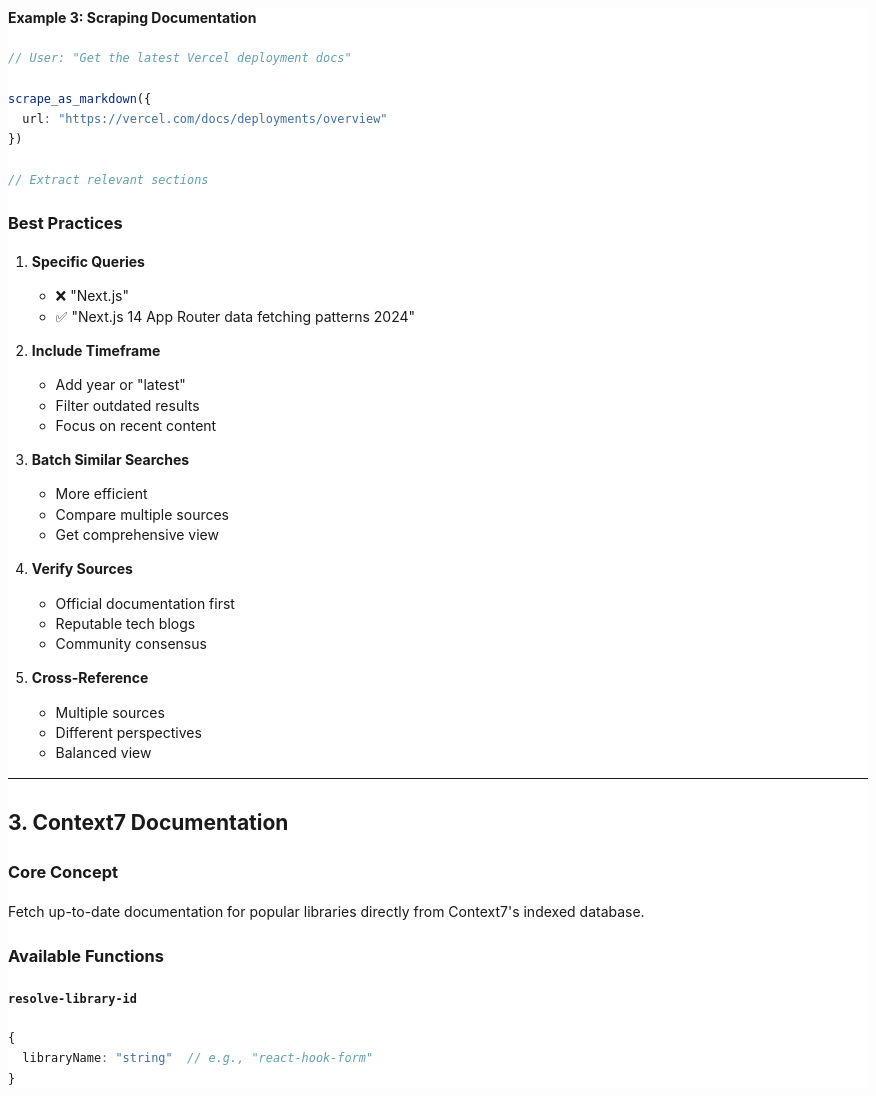 #### Example 3: Scraping Documentation
```typescript
// User: "Get the latest Vercel deployment docs"

scrape_as_markdown({
  url: "https://vercel.com/docs/deployments/overview"
})

// Extract relevant sections
```

### Best Practices

1. **Specific Queries**
   - ❌ "Next.js"
   - ✅ "Next.js 14 App Router data fetching patterns 2024"

2. **Include Timeframe**
   - Add year or "latest"
   - Filter outdated results
   - Focus on recent content

3. **Batch Similar Searches**
   - More efficient
   - Compare multiple sources
   - Get comprehensive view

4. **Verify Sources**
   - Official documentation first
   - Reputable tech blogs
   - Community consensus

5. **Cross-Reference**
   - Multiple sources
   - Different perspectives
   - Balanced view

---

## 3. Context7 Documentation

### Core Concept

Fetch up-to-date documentation for popular libraries directly from Context7's indexed database.

### Available Functions

#### `resolve-library-id`
```typescript
{
  libraryName: "string"  // e.g., "react-hook-form"
}
```
